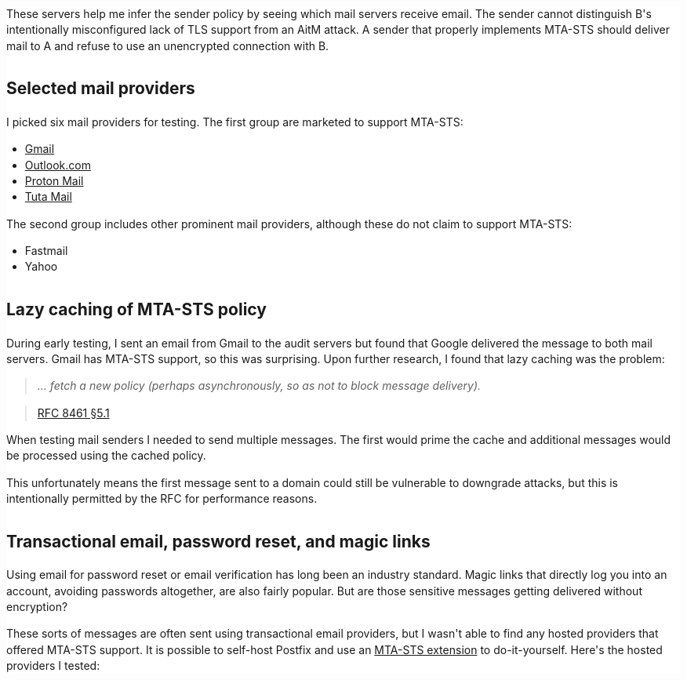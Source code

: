 These servers help me infer the sender policy by seeing which mail servers receive email.
The sender cannot distinguish B's intentionally misconfigured lack of TLS support from an AitM attack.
A sender that properly implements MTA-STS should deliver mail to A and refuse to use an unencrypted connection with B.


## Selected mail providers

I picked six mail providers for testing.
The first group are marketed to support MTA-STS:

* [Gmail](https://security.googleblog.com/2019/04/gmail-making-email-more-secure-with-mta.html)
* [Outlook.com](https://techcommunity.microsoft.com/t5/exchange-team-blog/introducing-mta-sts-for-exchange-online/ba-p/3106386)
* [Proton Mail](https://proton.me/blog/security-updates-2019)
* [Tuta Mail](https://tuta.com/blog/tutanota-letsencrypt-launch-mta-sts-tls)

The second group includes other prominent mail providers, although these do not claim to support MTA-STS:

* Fastmail
* Yahoo


## Lazy caching of MTA-STS policy

During early testing, I sent an email from Gmail to the audit servers but found that Google delivered the message to both mail servers.
Gmail has MTA-STS support, so this was surprising.
Upon further research, I found that lazy caching was the problem:

> *... fetch a new policy (perhaps asynchronously, so as not to block message delivery).*

> [RFC 8461 §5.1](https://www.rfc-editor.org/rfc/rfc8461)

When testing mail senders I needed to send multiple messages.
The first would prime the cache and additional messages would be processed using the cached policy.

This unfortunately means the first message sent to a domain could still be vulnerable to downgrade attacks, but this is intentionally permitted by the RFC for performance reasons.


## Transactional email, password reset, and magic links

Using email for password reset or email verification has long been an industry standard.
Magic links that directly log you into an account, avoiding passwords altogether, are also fairly popular.
But are those sensitive messages getting delivered without encryption?

These sorts of messages are often sent using transactional email providers, but I wasn't able to find any hosted providers that offered MTA-STS support.
It is possible to self-host Postfix and use an [MTA-STS extension](https://github.com/Snawoot/postfix-mta-sts-resolver) to do-it-yourself.
Here's the hosted providers I tested:
